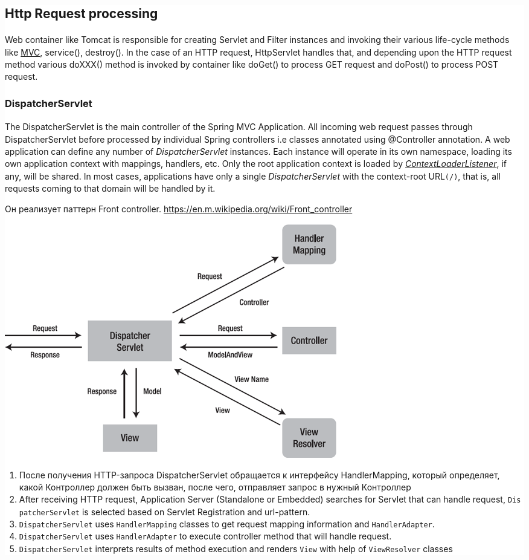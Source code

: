 ## Http Request processing

Web container like Tomcat is responsible for creating Servlet and Filter instances and invoking their various life-cycle methods like [MVC](.md), service(), destroy(). In the case of an HTTP request, HttpServlet handles that, and depending upon the HTTP request method various doXXX() method is invoked by container like doGet() to process GET request and doPost() to process POST request.

### **DispatcherServlet**

The DispatcherServlet is the main controller of the Spring MVC Application. All incoming web request passes through DispatcherServlet before processed by individual Spring controllers i.e classes annotated using @Controller annotation. A web application can define any number of _DispatcherServlet_ instances. Each instance will operate in its own namespace, loading its own application context with mappings, handlers, etc. Only the root application context is loaded by [_ContextLoaderListener_](https://docs.spring.io/spring-framework/docs/current/javadoc-api/org/springframework/web/context/ContextLoaderListener.html), if any, will be shared. In most cases, applications have only a single _DispatcherServlet_ with the context-root URL`(/)`, that is, all requests coming to that domain will be handled by it.

Он реализует паттерн Front controller. https://en.m.wikipedia.org/wiki/Front_controller

![Untitled 57.png](Untitled%2057.png)

1. После получения HTTP-запроса DispatcherServlet обращается к интерфейсу HandlerMapping, который определяет, какой Контроллер должен быть вызван, после чего, отправляет запрос в нужный Контроллер
2. After receiving HTTP request, Application Server (Standalone or Embedded) searches for Servlet that can handle request, `DispatcherServlet` is selected based on Servlet Registration and url-pattern.
3. `DispatcherServlet` uses `HandlerMapping` classes to get request mapping information and `HandlerAdapter`.
4. `DispatcherServlet` uses `HandlerAdapter` to execute controller method that will handle request.
5. `DispatcherServlet` interprets results of method execution and renders `View` with help of `ViewResolver` classes
